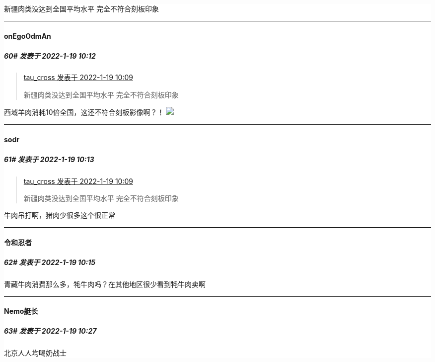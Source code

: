 新疆肉类没达到全国平均水平 完全不符合刻板印象

*****

####  onEgoOdmAn  
##### 60#       发表于 2022-1-19 10:12

<blockquote><a href="httphttps://bbs.saraba1st.com/2b/forum.php?mod=redirect&amp;goto=findpost&amp;pid=54346894&amp;ptid=2048021" target="_blank">tau_cross 发表于 2022-1-19 10:09</a>

新疆肉类没达到全国平均水平 完全不符合刻板印象</blockquote>
西域羊肉消耗10倍全国，这还不符合刻板影像啊？！
<img src="https://static.saraba1st.com/image/smiley/face2017/047.png" referrerpolicy="no-referrer">



*****

####  sodr  
##### 61#       发表于 2022-1-19 10:13

<blockquote><a href="httphttps://bbs.saraba1st.com/2b/forum.php?mod=redirect&amp;goto=findpost&amp;pid=54346894&amp;ptid=2048021" target="_blank">tau_cross 发表于 2022-1-19 10:09</a>

新疆肉类没达到全国平均水平 完全不符合刻板印象</blockquote>
牛肉吊打啊，猪肉少很多这个很正常

*****

####  令和忍者  
##### 62#       发表于 2022-1-19 10:15

青藏牛肉消费那么多，牦牛肉吗？在其他地区很少看到牦牛肉卖啊

*****

####  Nemo艇长  
##### 63#       发表于 2022-1-19 10:27

北京人人均喝奶战士

